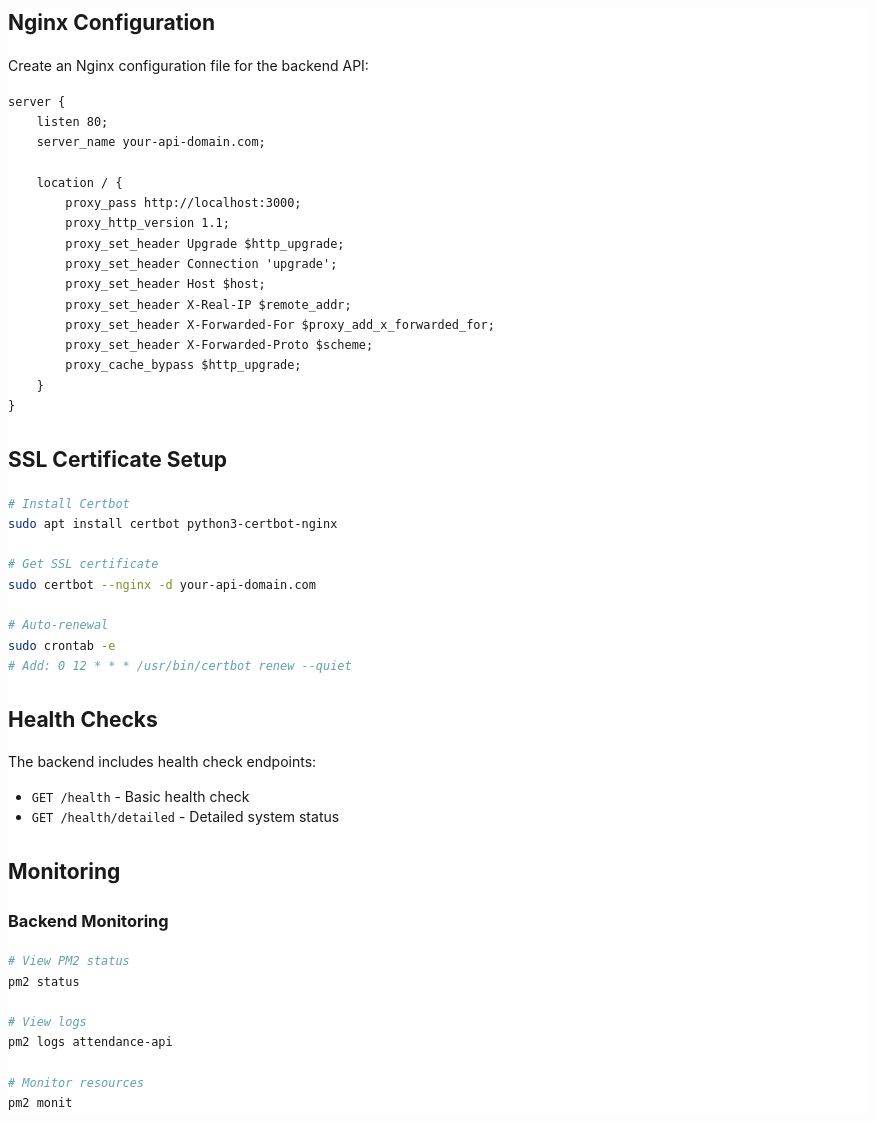 ## Nginx Configuration

Create an Nginx configuration file for the backend API:

```nginx
server {
    listen 80;
    server_name your-api-domain.com;

    location / {
        proxy_pass http://localhost:3000;
        proxy_http_version 1.1;
        proxy_set_header Upgrade $http_upgrade;
        proxy_set_header Connection 'upgrade';
        proxy_set_header Host $host;
        proxy_set_header X-Real-IP $remote_addr;
        proxy_set_header X-Forwarded-For $proxy_add_x_forwarded_for;
        proxy_set_header X-Forwarded-Proto $scheme;
        proxy_cache_bypass $http_upgrade;
    }
}
```

## SSL Certificate Setup

```bash
# Install Certbot
sudo apt install certbot python3-certbot-nginx

# Get SSL certificate
sudo certbot --nginx -d your-api-domain.com

# Auto-renewal
sudo crontab -e
# Add: 0 12 * * * /usr/bin/certbot renew --quiet
```

## Health Checks

The backend includes health check endpoints:

- `GET /health` - Basic health check
- `GET /health/detailed` - Detailed system status

## Monitoring

### Backend Monitoring
```bash
# View PM2 status
pm2 status

# View logs
pm2 logs attendance-api

# Monitor resources
pm2 monit
```
